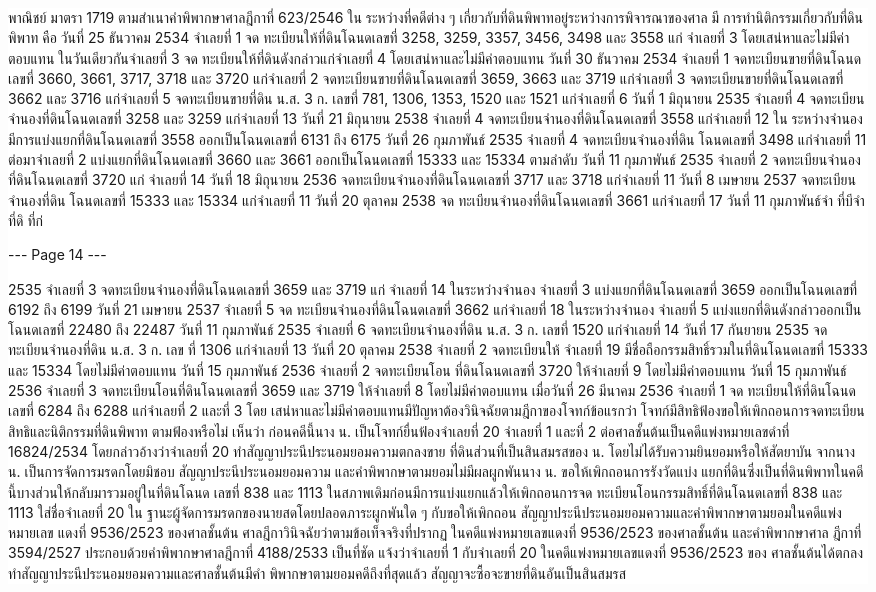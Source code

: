 พาณิชย์ มาตรา 1719 ตามสำเนาคำพิพากษาศาลฎีกาที่ 623/2546 ใน
ระหว่างที่คดีต่าง ๆ เกี่ยวกับที่ดินพิพาทอยู่ระหว่างการพิจารณาของศาล มี
การทำนิติกรรมเกี่ยวกับที่ดินพิพาท คือ วันที่ 25 ธันวาคม 2534 จำเลยที่ 1 จด
ทะเบียนให้ที่ดินโฉนดเลขที่ 3258, 3259, 3357, 3456, 3498 และ 3558 แก่
จำเลยที่ 3 โดยเสน่หาและไม่มีค่าตอบแทน ในวันเดียวกันจำเลยที่ 3 จด
ทะเบียนให้ที่ดินดังกล่าวแก่จำเลยที่ 4 โดยเสน่หาและไม่มีค่าตอบแทน วันที่
30 ธันวาคม 2534 จำเลยที่ 1 จดทะเบียนขายที่ดินโฉนดเลขที่ 3660, 3661,
3717, 3718 และ 3720 แก่จำเลยที่ 2 จดทะเบียนขายที่ดินโฉนดเลขที่ 3659,
3663 และ 3719 แก่จำเลยที่ 3 จดทะเบียนขายที่ดินโฉนดเลขที่ 3662 และ
3716 แก่จำเลยที่ 5 จดทะเบียนขายที่ดิน น.ส. 3 ก. เลขที่ 781, 1306, 1353,
1520 และ 1521 แก่จำเลยที่ 6 วันที่ 1 มิถุนายน 2535 จำเลยที่ 4 จดทะเบียน
จำนองที่ดินโฉนดเลขที่ 3258 และ 3259 แก่จำเลยที่ 13 วันที่ 21 มิถุนายน
2538 จำเลยที่ 4 จดทะเบียนจำนองที่ดินโฉนดเลขที่ 3558 แก่จำเลยที่ 12 ใน
ระหว่างจำนองมีการแบ่งแยกที่ดินโฉนดเลขที่ 
3558 
ออกเป็นโฉนดเลขที่
6131 ถึง 6175 วันที่ 26 กุมภาพันธ์ 2535 จำเลยที่ 4 จดทะเบียนจำนองที่ดิน
โฉนดเลขที่ 3498 แก่จำเลยที่ 11 ต่อมาจำเลยที่ 2 แบ่งแยกที่ดินโฉนดเลขที่
3660 และ 3661 ออกเป็นโฉนดเลขที่ 15333 และ 15334 ตามลำดับ วันที่ 11
กุมภาพันธ์ 2535 จำเลยที่ 2 จดทะเบียนจำนองที่ดินโฉนดเลขที่ 3720 แก่
จำเลยที่ 14 วันที่ 18 มิถุนายน 2536 จดทะเบียนจำนองที่ดินโฉนดเลขที่ 3717
และ 3718 แก่จำเลยที่ 11 วันที่ 8 เมษายน 2537 จดทะเบียนจำนองที่ดิน
โฉนดเลขที่ 15333 และ 15334 แก่จำเลยที่ 11 วันที่ 20 ตุลาคม 2538 จด
ทะเบียนจำนองที่ดินโฉนดเลขที่ 3661 แก่จำเลยที่ 17 วันที่ 11 กุมภาพันธ์จำ
ที่บีจำ
ที่ดิ
ที่ก่


--- Page 14 ---

2535 จำเลยที่ 3 จดทะเบียนจำนองที่ดินโฉนดเลขที่ 3659 และ 3719 แก่
จำเลยที่ 14 ในระหว่างจำนอง จำเลยที่ 3 แบ่งแยกที่ดินโฉนดเลขที่ 3659
ออกเป็นโฉนดเลขที่ 6192 ถึง 6199 วันที่ 21 เมษายน 2537 จำเลยที่ 5 จด
ทะเบียนจำนองที่ดินโฉนดเลขที่ 3662 แก่จำเลยที่ 18 ในระหว่างจำนอง
จำเลยที่ 5 แบ่งแยกที่ดินดังกล่าวออกเป็นโฉนดเลขที่ 22480 ถึง 22487 วันที่
11 กุมภาพันธ์ 2535 จำเลยที่ 6 จดทะเบียนจำนองที่ดิน น.ส. 3 ก. เลขที่ 1520
แก่จำเลยที่ 14 วันที่ 17 กันยายน 2535 จดทะเบียนจำนองที่ดิน น.ส. 3 ก. เลข
ที่ 1306 แก่จำเลยที่ 13 วันที่ 20 ตุลาคม 2538 จำเลยที่ 2 จดทะเบียนให้
จำเลยที่ 19 มีชื่อถือกรรมสิทธิ์รวมในที่ดินโฉนดเลขที่ 15333 และ 15334
โดยไม่มีค่าตอบแทน วันที่ 15 กุมภาพันธ์ 2536 จำเลยที่ 2 จดทะเบียนโอน
ที่ดินโฉนดเลขที่ 3720 ให้จำเลยที่ 9 โดยไม่มีค่าตอบแทน วันที่ 15
กุมภาพันธ์ 2536 จำเลยที่ 3 จดทะเบียนโอนที่ดินโฉนดเลขที่ 3659 และ 3719
ให้จำเลยที่ 8 โดยไม่มีค่าตอบแทน เมื่อวันที่ 26 มีนาคม 2536 จำเลยที่ 1 จด
ทะเบียนให้ที่ดินโฉนดเลขที่ 6284 ถึง 6288 แก่จำเลยที่ 2 และที่ 3 โดย
เสน่หาและไม่มีค่าตอบแทนมีปัญหาต้องวินิจฉัยตามฎีกาของโจทก์ข้อแรกว่า
โจทก์มีสิทธิฟ้องขอให้เพิกถอนการจดทะเบียนสิทธิและนิติกรรมที่ดินพิพาท
ตามฟ้องหรือไม่ เห็นว่า ก่อนคดีนี้นาง น. เป็นโจทก์ยื่นฟ้องจำเลยที่ 20
จำเลยที่ 1 และที่ 2 ต่อศาลชั้นต้นเป็นคดีแพ่งหมายเลขดำที่ 16824/2534
โดยกล่าวอ้างว่าจำเลยที่ 20 ทำสัญญาประนีประนอมยอมความตกลงขาย
ที่ดินส่วนที่เป็นสินสมรสของ น. โดยไม่ได้รับความยินยอมหรือให้สัตยาบัน
จากนาง น. เป็นการจัดการมรดกโดยมิชอบ สัญญาประนีประนอมยอมความ
และคำพิพากษาตามยอมไม่มีผลผูกพันนาง น. ขอให้เพิกถอนการรังวัดแบ่ง
แยกที่ดินซึ่งเป็นที่ดินพิพาทในคดีนี้บางส่วนให้กลับมารวมอยู่ในที่ดินโฉนด
เลขที่ 838 และ 1113 ในสภาพเดิมก่อนมีการแบ่งแยกแล้วให้เพิกถอนการจด
ทะเบียนโอนกรรมสิทธิ์ที่ดินโฉนดเลขที่ 838 และ 1113 ใส่ชื่อจำเลยที่ 20 ใน
ฐานะผู้จัดการมรดกของนายสดโดยปลอดภาระผูกพันใด ๆ กับขอให้เพิกถอน
สัญญาประนีประนอมยอมความและคำพิพากษาตามยอมในคดีแพ่งหมายเลข
แดงที่ 9536/2523 ของศาลชั้นต้น ศาลฎีกาวินิจฉัยว่าตามข้อเท็จจริงที่ปรากฏ
ในคดีแพ่งหมายเลขแดงที่ 9536/2523 ของศาลชั้นต้น และคำพิพากษาศาล
ฎีกาที่ 3594/2527 ประกอบด้วยคำพิพากษาศาลฎีกาที่ 4188/2533 เป็นที่ชัด
แจ้งว่าจำเลยที่ 1 กับจำเลยที่ 20 ในคดีแพ่งหมายเลขแดงที่ 9536/2523 ของ
ศาลชั้นต้นได้ตกลงทำสัญญาประนีประนอมยอมความและศาลชั้นต้นมีคำ
พิพากษาตามยอมคดีถึงที่สุดแล้ว 
สัญญาจะซื้อจะขายที่ดินอันเป็นสินสมรส